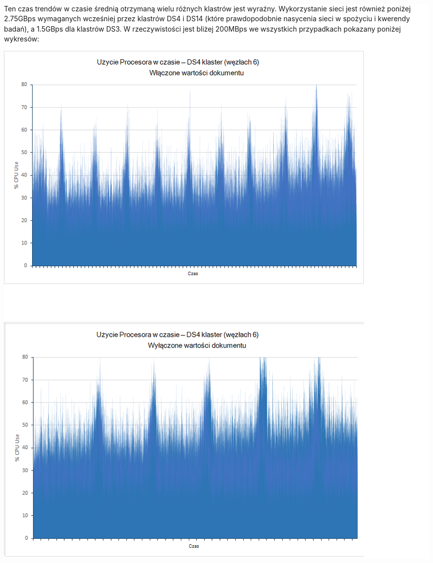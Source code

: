 Ten czas trendów w czasie średnią otrzymaną wielu różnych klastrów jest wyraźny. Wykorzystanie sieci jest również poniżej 2.75GBps wymaganych wcześniej przez klastrów DS4 i DS14 (które prawdopodobnie nasycenia sieci w spożyciu i kwerendy badań), a 1.5GBps dla klastrów DS3. W rzeczywistości jest bliżej 200MBps we wszystkich przypadkach pokazany poniżej wykresów:

![](./media/guidance-elasticsearch/query-performance5.png)
